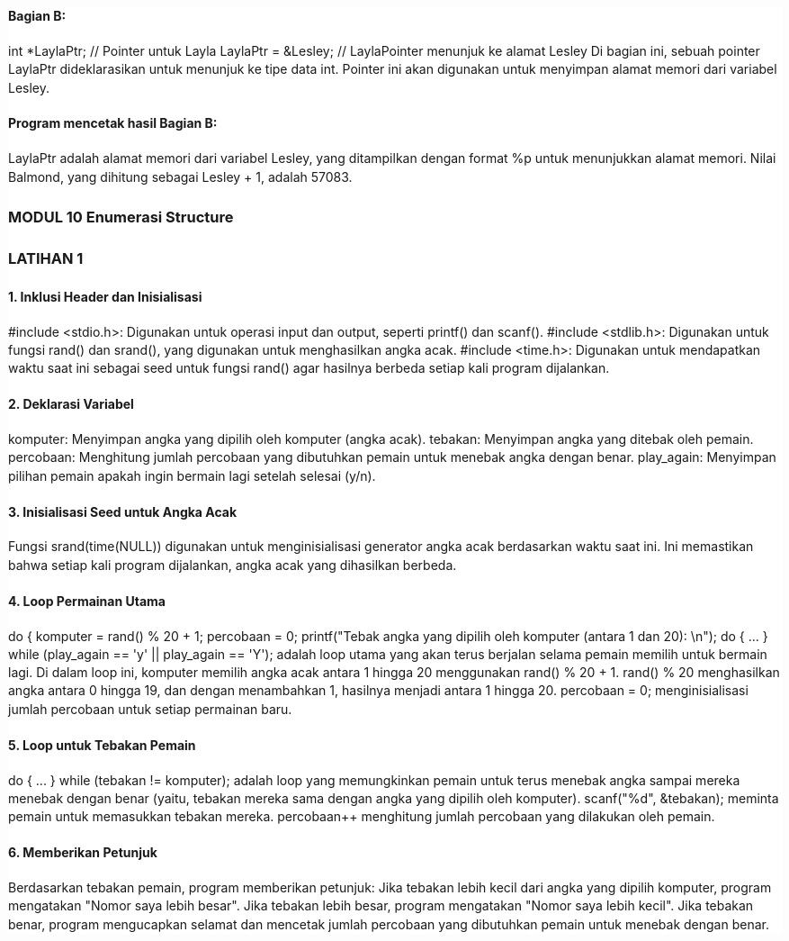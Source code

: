 #### Bagian B:
int *LaylaPtr;  // Pointer untuk Layla
LaylaPtr = &Lesley;  // LaylaPointer menunjuk ke alamat Lesley
Di bagian ini, sebuah pointer LaylaPtr dideklarasikan untuk menunjuk ke tipe data int. Pointer ini akan digunakan untuk menyimpan alamat memori dari variabel Lesley.

#### Program mencetak hasil Bagian B:
LaylaPtr adalah alamat memori dari variabel Lesley, yang ditampilkan dengan format %p untuk menunjukkan alamat memori.
Nilai Balmond, yang dihitung sebagai Lesley + 1, adalah 57083.

### MODUL 10  Enumerasi Structure

### LATIHAN 1
#### 1. Inklusi Header dan Inisialisasi
#include <stdio.h>: Digunakan untuk operasi input dan output, seperti printf() dan scanf().
#include <stdlib.h>: Digunakan untuk fungsi rand() dan srand(), yang digunakan untuk menghasilkan angka acak.
#include <time.h>: Digunakan untuk mendapatkan waktu saat ini sebagai seed untuk fungsi rand() agar hasilnya berbeda setiap kali program dijalankan.
#### 2. Deklarasi Variabel
komputer: Menyimpan angka yang dipilih oleh komputer (angka acak).
tebakan: Menyimpan angka yang ditebak oleh pemain.
percobaan: Menghitung jumlah percobaan yang dibutuhkan pemain untuk menebak angka dengan benar.
play_again: Menyimpan pilihan pemain apakah ingin bermain lagi setelah selesai (y/n).

#### 3. Inisialisasi Seed untuk Angka Acak
Fungsi srand(time(NULL)) digunakan untuk menginisialisasi generator angka acak berdasarkan waktu saat ini. Ini memastikan bahwa setiap kali program dijalankan, angka acak yang dihasilkan berbeda.

#### 4. Loop Permainan Utama
do {
    komputer = rand() % 20 + 1;
    percobaan = 0;
    printf("Tebak angka yang dipilih oleh komputer (antara 1 dan 20): \n");
do { ... } while (play_again == 'y' || play_again == 'Y'); adalah loop utama yang akan terus berjalan selama pemain memilih untuk bermain lagi.
Di dalam loop ini, komputer memilih angka acak antara 1 hingga 20 menggunakan rand() % 20 + 1. rand() % 20 menghasilkan angka antara 0 hingga 19, dan dengan menambahkan 1, hasilnya menjadi antara 1 hingga 20.
percobaan = 0; menginisialisasi jumlah percobaan untuk setiap permainan baru.

#### 5. Loop untuk Tebakan Pemain
do { ... } while (tebakan != komputer); adalah loop yang memungkinkan pemain untuk terus menebak angka sampai mereka menebak dengan benar (yaitu, tebakan mereka sama dengan angka yang dipilih oleh komputer).
scanf("%d", &tebakan); meminta pemain untuk memasukkan tebakan mereka.
percobaan++ menghitung jumlah percobaan yang dilakukan oleh pemain.

#### 6. Memberikan Petunjuk
Berdasarkan tebakan pemain, program memberikan petunjuk:
Jika tebakan lebih kecil dari angka yang dipilih komputer, program mengatakan "Nomor saya lebih besar".
Jika tebakan lebih besar, program mengatakan "Nomor saya lebih kecil".
Jika tebakan benar, program mengucapkan selamat dan mencetak jumlah percobaan yang dibutuhkan pemain untuk menebak dengan benar.
